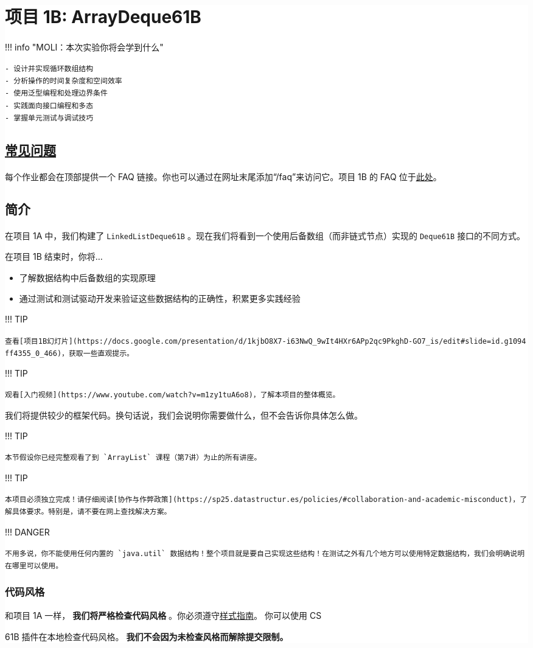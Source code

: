 # 项目 1B: ArrayDeque61B

!!! info "MOLI：本次实验你将会学到什么"
    
    - 设计并实现循环数组结构
    - 分析操作的时间复杂度和空间效率
    - 使用泛型编程和处理边界条件
    - 实践面向接口编程和多态
    - 掌握单元测试与调试技巧


## [常见问题](https://sp25.datastructur.es/projects/proj1b/faq/)

每个作业都会在顶部提供一个 FAQ 链接。你也可以通过在网址末尾添加“/faq”来访问它。项目 1B 的 FAQ 位于[此处](https://sp25.datastructur.es/projects/proj1b/faq/)。

## 简介

在项目 1A 中，我们构建了 `LinkedListDeque61B` 。现在我们将看到一个使用后备数组（而非链式节点）实现的 `Deque61B` 接口的不同方式。

在项目 1B 结束时，你将…

- 了解数据结构中后备数组的实现原理

- 通过测试和测试驱动开发来验证这些数据结构的正确性，积累更多实践经验

!!! TIP

    查看[项目1B幻灯片](https://docs.google.com/presentation/d/1kjbO8X7-i63NwQ_9wIt4HXr6APp2qc9PkghD-GO7_is/edit#slide=id.g1094ff4355_0_466)，获取一些直观提示。

!!! TIP

    观看[入门视频](https://www.youtube.com/watch?v=m1zy1tuA6o8)，了解本项目的整体概览。

我们将提供较少的框架代码。换句话说，我们会说明你需要做什么，但不会告诉你具体怎么做。

!!! TIP

    本节假设你已经完整观看了到 `ArrayList` 课程（第7讲）为止的所有讲座。

!!! TIP

    本项目必须独立完成！请仔细阅读[协作与作弊政策](https://sp25.datastructur.es/policies/#collaboration-and-academic-misconduct)，了解具体要求。特别是，请不要在网上查找解决方案。

!!! DANGER

    不用多说，你不能使用任何内置的 `java.util` 数据结构！整个项目就是要自己实现这些结构！在测试之外有几个地方可以使用特定数据结构，我们会明确说明在哪里可以使用。

### 代码风格

和项目 1A 一样， **我们将严格检查代码风格** 。你必须遵守[样式指南](https://sp25.datastructur.es/resources/guides/style/)。
你可以使用 CS

61B 插件在本地检查代码风格。 **我们不会因为未检查风格而解除提交限制。**
